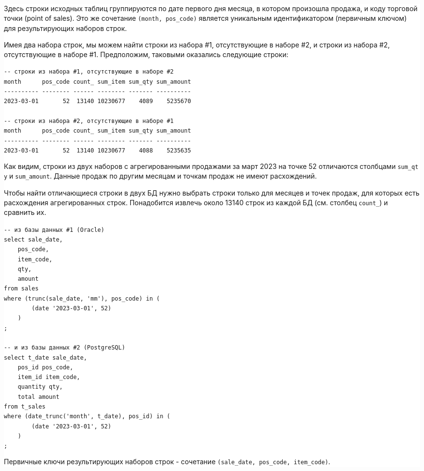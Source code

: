 Здесь строки исходных таблиц группируются по дате первого дня месяца, в котором произошла продажа, и коду торговой точки (point of sales). Это же сочетание `(month, pos_code)` является уникальным идентификатором (первичным ключом) для результирующих наборов строк.

Имея два набора строк, мы можем найти строки из набора #1, отсутствующие в наборе #2, и строки из набора #2, отсутствующие в наборе #1. Предположим, таковыми оказались следующие строки:

```
-- строки из набора #1, отсутствующие в наборе #2
month      pos_code count_ sum_item sum_qty sum_amount
---------- -------- ------ -------- ------- ----------
2023-03-01       52  13140 10230677    4089    5235670

-- строки из набора #2, отсутствующие в наборе #1
month      pos_code count_ sum_item sum_qty sum_amount
---------- -------- ------ -------- ------- ----------
2023-03-01       52  13140 10230677    4088    5235635
```

Как видим, строки из двух наборов с агрегированными продажами за март 2023 на точке 52 отличаются столбцами `sum_qty` и `sum_amount`. Данные продаж по другим месяцам и точкам продаж не имеют расхождений.

Чтобы найти отличающиеся строки в двух БД нужно выбрать строки только для месяцев и точек продаж, для которых есть расхождения агрегированных строк. Понадобится извлечь около 13140 строк из каждой БД (см. столбец `count_`) и сравнить их.

```
-- из базы данных #1 (Oracle)
select sale_date,
    pos_code,
    item_code,
    qty,
    amount
from sales
where (trunc(sale_date, 'mm'), pos_code) in (
        (date '2023-03-01', 52)
    )
;

-- и из базы данных #2 (PostgreSQL)
select t_date sale_date,
    pos_id pos_code,
    item_id item_code,
    quantity qty,
    total amount
from t_sales
where (date_trunc('month', t_date), pos_id) in (
        (date '2023-03-01', 52)
    )
;
```

Первичные ключи результирующих наборов строк - сочетание `(sale_date, pos_code, item_code)`. 
